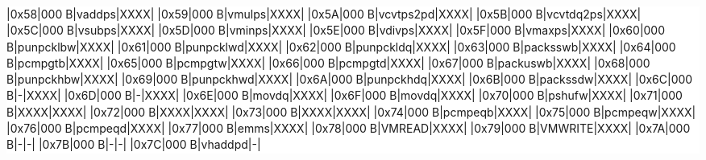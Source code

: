 |0x58|000 B|vaddps|XXXX|
|0x59|000 B|vmulps|XXXX|
|0x5A|000 B|vcvtps2pd|XXXX|
|0x5B|000 B|vcvtdq2ps|XXXX|
|0x5C|000 B|vsubps|XXXX|
|0x5D|000 B|vminps|XXXX|
|0x5E|000 B|vdivps|XXXX|
|0x5F|000 B|vmaxps|XXXX|
|0x60|000 B|punpcklbw|XXXX|
|0x61|000 B|punpcklwd|XXXX|
|0x62|000 B|punpckldq|XXXX|
|0x63|000 B|packsswb|XXXX|
|0x64|000 B|pcmpgtb|XXXX|
|0x65|000 B|pcmpgtw|XXXX|
|0x66|000 B|pcmpgtd|XXXX|
|0x67|000 B|packuswb|XXXX|
|0x68|000 B|punpckhbw|XXXX|
|0x69|000 B|punpckhwd|XXXX|
|0x6A|000 B|punpckhdq|XXXX|
|0x6B|000 B|packssdw|XXXX|
|0x6C|000 B|-|XXXX|
|0x6D|000 B|-|XXXX|
|0x6E|000 B|movdq|XXXX|
|0x6F|000 B|movdq|XXXX|
|0x70|000 B|pshufw|XXXX|
|0x71|000 B|XXXX|XXXX|
|0x72|000 B|XXXX|XXXX|
|0x73|000 B|XXXX|XXXX|
|0x74|000 B|pcmpeqb|XXXX|
|0x75|000 B|pcmpeqw|XXXX|
|0x76|000 B|pcmpeqd|XXXX|
|0x77|000 B|emms|XXXX|
|0x78|000 B|VMREAD|XXXX|
|0x79|000 B|VMWRITE|XXXX|
|0x7A|000 B|-|-|
|0x7B|000 B|-|-|
|0x7C|000 B|vhaddpd|-|
